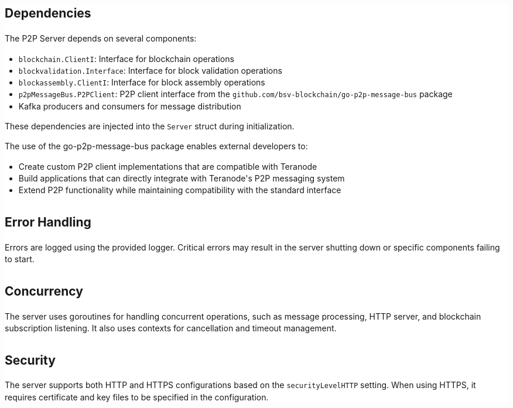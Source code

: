 ## Dependencies

The P2P Server depends on several components:

- `blockchain.ClientI`: Interface for blockchain operations
- `blockvalidation.Interface`: Interface for block validation operations
- `blockassembly.ClientI`: Interface for block assembly operations
- `p2pMessageBus.P2PClient`: P2P client interface from the `github.com/bsv-blockchain/go-p2p-message-bus` package
- Kafka producers and consumers for message distribution

These dependencies are injected into the `Server` struct during initialization.

The use of the go-p2p-message-bus package enables external developers to:

- Create custom P2P client implementations that are compatible with Teranode
- Build applications that can directly integrate with Teranode's P2P messaging system
- Extend P2P functionality while maintaining compatibility with the standard interface

## Error Handling

Errors are logged using the provided logger. Critical errors may result in the server shutting down or specific components failing to start.

## Concurrency

The server uses goroutines for handling concurrent operations, such as message processing, HTTP server, and blockchain subscription listening. It also uses contexts for cancellation and timeout management.

## Security

The server supports both HTTP and HTTPS configurations based on the `securityLevelHTTP` setting. When using HTTPS, it requires certificate and key files to be specified in the configuration.
